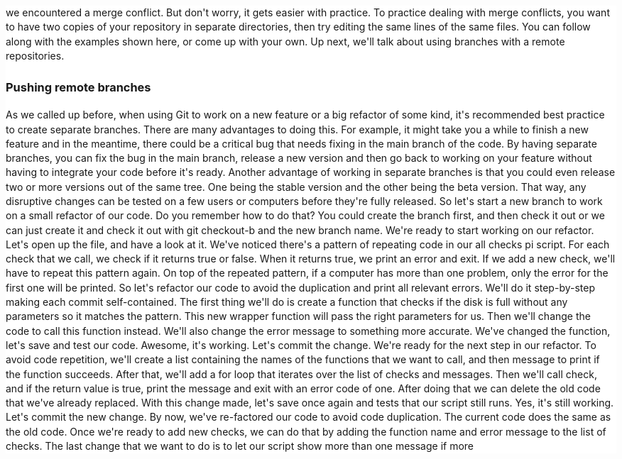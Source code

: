we encountered a merge conflict. But don't worry,
it gets easier with practice. To practice dealing with merge conflicts, you want to have two copies of your
repository in separate directories, then try editing the same
lines of the same files. You can follow along with the examples
shown here, or come up with your own. Up next, we'll talk about using
branches with a remote repositories.

### Pushing remote branches

As we called up before, when using Git to work on a new feature or a big
refactor of some kind, it's recommended best practice to create separate branches. There are many advantages
to doing this. For example, it might
take you a while to finish a new feature
and in the meantime, there could be a
critical bug that needs fixing in the main
branch of the code. By having separate branches, you can fix the bug
in the main branch, release a new version and
then go back to working on your feature without having to integrate your code
before it's ready. Another advantage of working in separate branches
is that you could even release two or more
versions out of the same tree. One being the stable version and the other being
the beta version. That way, any disruptive
changes can be tested on a few users or computers
before they're fully released. So let's start a new
branch to work on a small refactor of our code. Do you
remember how to do that? You could create
the branch first, and then check it out or we can just create
it and check it out with git checkout-b and
the new branch name. We're ready to start
working on our refactor. Let's open up the file,
and have a look at it. We've noticed there's
a pattern of repeating code in our all
checks pi script. For each check that we call, we check if it returns
true or false. When it returns true, we print an error and exit. If we add a new check, we'll have to repeat
this pattern again. On top of the repeated pattern, if a computer has more
than one problem, only the error for the
first one will be printed. So let's refactor
our code to avoid the duplication and print
all relevant errors. We'll do it step-by-step making each commit
self-contained. The first thing we'll do is create a function that
checks if the disk is full without any parameters
so it matches the pattern. This new wrapper function will pass the right parameters for us. Then we'll change the code to
call this function instead. We'll also change
the error message to something more accurate. We've changed the function, let's save and test our code. Awesome, it's working. Let's commit the change. We're ready for the next
step in our refactor. To avoid code repetition, we'll create a list
containing the names of the functions that
we want to call, and then message to print
if the function succeeds. After that, we'll
add a for loop that iterates over the list
of checks and messages. Then we'll call check, and if the return value is true, print the message and exit
with an error code of one. After doing that we can delete the old code that we've
already replaced. With this change made, let's save once again and tests that our script still runs. Yes, it's still working. Let's commit the new change. By now, we've re-factored our code to avoid
code duplication. The current code does the
same as the old code. Once we're ready
to add new checks, we can do that by adding the function name and error message to
the list of checks. The last change that we want to do is to let our script show more than one message if more